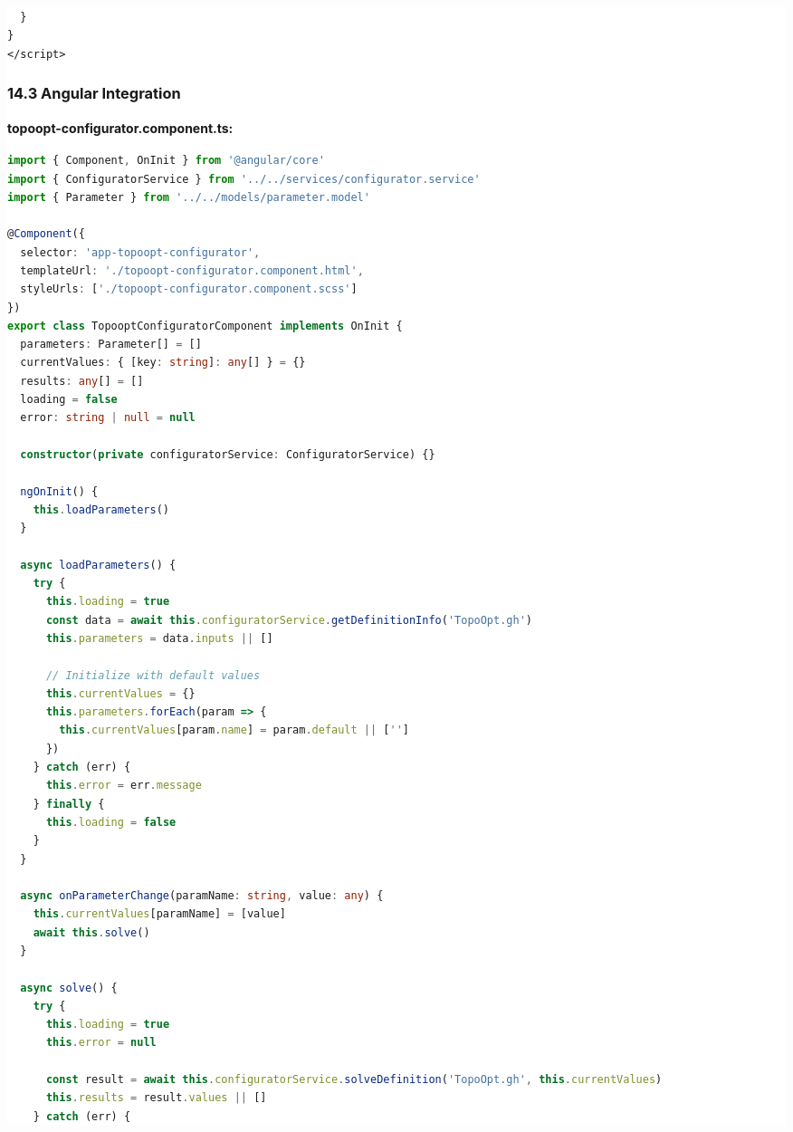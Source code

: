 ```vue
  }
}
</script>
```

### 14.3 Angular Integration

**topoopt-configurator.component.ts:**
```typescript
import { Component, OnInit } from '@angular/core'
import { ConfiguratorService } from '../../services/configurator.service'
import { Parameter } from '../../models/parameter.model'

@Component({
  selector: 'app-topoopt-configurator',
  templateUrl: './topoopt-configurator.component.html',
  styleUrls: ['./topoopt-configurator.component.scss']
})
export class TopooptConfiguratorComponent implements OnInit {
  parameters: Parameter[] = []
  currentValues: { [key: string]: any[] } = {}
  results: any[] = []
  loading = false
  error: string | null = null

  constructor(private configuratorService: ConfiguratorService) {}

  ngOnInit() {
    this.loadParameters()
  }

  async loadParameters() {
    try {
      this.loading = true
      const data = await this.configuratorService.getDefinitionInfo('TopoOpt.gh')
      this.parameters = data.inputs || []

      // Initialize with default values
      this.currentValues = {}
      this.parameters.forEach(param => {
        this.currentValues[param.name] = param.default || ['']
      })
    } catch (err) {
      this.error = err.message
    } finally {
      this.loading = false
    }
  }

  async onParameterChange(paramName: string, value: any) {
    this.currentValues[paramName] = [value]
    await this.solve()
  }

  async solve() {
    try {
      this.loading = true
      this.error = null

      const result = await this.configuratorService.solveDefinition('TopoOpt.gh', this.currentValues)
      this.results = result.values || []
    } catch (err) {
```